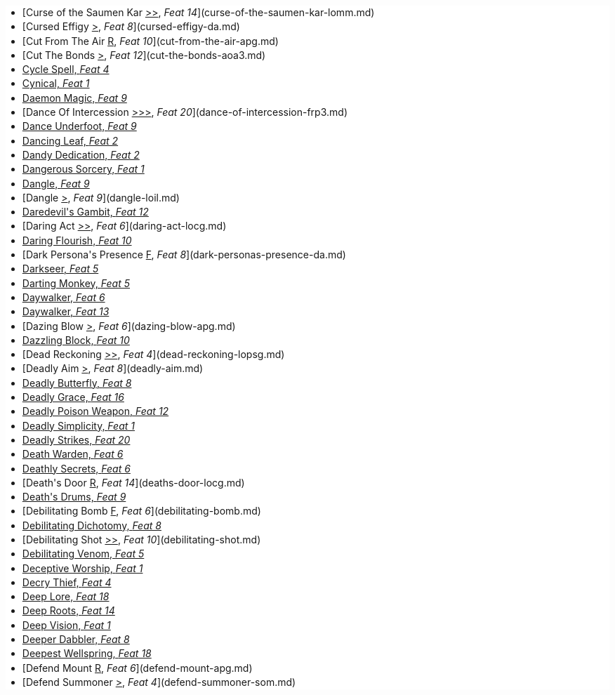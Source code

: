 - [Curse of the Saumen Kar [>>](rules/core-rulebook/chapter-9-playing-the-game.md#Actions "Two-Action"), *Feat 14*](curse-of-the-saumen-kar-lomm.md)
- [Cursed Effigy [>](rules/core-rulebook/chapter-9-playing-the-game.md#Actions "Single Action"), *Feat 8*](cursed-effigy-da.md)
- [Cut From The Air [R](rules/core-rulebook/chapter-9-playing-the-game.md#Actions "Reaction"), *Feat 10*](cut-from-the-air-apg.md)
- [Cut The Bonds [>](rules/core-rulebook/chapter-9-playing-the-game.md#Actions "Single Action"), *Feat 12*](cut-the-bonds-aoa3.md)
- [Cycle Spell, *Feat 4*](cycle-spell-botd.md)
- [Cynical, *Feat 1*](cynical-aaws.md)
- [Daemon Magic, *Feat 9*](daemon-magic-apg.md)
- [Dance Of Intercession [>>>](rules/core-rulebook/chapter-9-playing-the-game.md#Actions "Three-Action"), *Feat 20*](dance-of-intercession-frp3.md)
- [Dance Underfoot, *Feat 9*](dance-underfoot-apg.md)
- [Dancing Leaf, *Feat 2*](dancing-leaf.md)
- [Dandy Dedication, *Feat 2*](dandy-dedication-apg.md)
- [Dangerous Sorcery, *Feat 1*](dangerous-sorcery.md)
- [Dangle, *Feat 9*](dangle-loag.md)
- [Dangle [>](rules/core-rulebook/chapter-9-playing-the-game.md#Actions "Single Action"), *Feat 9*](dangle-loil.md)
- [Daredevil's Gambit, *Feat 12*](daredevils-gambit-locg.md)
- [Daring Act [>>](rules/core-rulebook/chapter-9-playing-the-game.md#Actions "Two-Action"), *Feat 6*](daring-act-locg.md)
- [Daring Flourish, *Feat 10*](daring-flourish-locg.md)
- [Dark Persona's Presence [F](rules/core-rulebook/chapter-9-playing-the-game.md#Actions "Free Action"), *Feat 8*](dark-personas-presence-da.md)
- [Darkseer, *Feat 5*](darkseer-locg.md)
- [Darting Monkey, *Feat 5*](darting-monkey-loil.md)
- [Daywalker, *Feat 6*](daywalker-botd.md)
- [Daywalker, *Feat 13*](daywalker-loag.md)
- [Dazing Blow [>](rules/core-rulebook/chapter-9-playing-the-game.md#Actions "Single Action"), *Feat 6*](dazing-blow-apg.md)
- [Dazzling Block, *Feat 10*](dazzling-block-som.md)
- [Dead Reckoning [>>](rules/core-rulebook/chapter-9-playing-the-game.md#Actions "Two-Action"), *Feat 4*](dead-reckoning-lopsg.md)
- [Deadly Aim [>](rules/core-rulebook/chapter-9-playing-the-game.md#Actions "Single Action"), *Feat 8*](deadly-aim.md)
- [Deadly Butterfly, *Feat 8*](deadly-butterfly-frp1.md)
- [Deadly Grace, *Feat 16*](deadly-grace-apg.md)
- [Deadly Poison Weapon, *Feat 12*](deadly-poison-weapon-aoa5.md)
- [Deadly Simplicity, *Feat 1*](deadly-simplicity.md)
- [Deadly Strikes, *Feat 20*](deadly-strikes-apg.md)
- [Death Warden, *Feat 6*](death-warden-botd.md)
- [Deathly Secrets, *Feat 6*](deathly-secrets-botd.md)
- [Death's Door [R](rules/core-rulebook/chapter-9-playing-the-game.md#Actions "Reaction"), *Feat 14*](deaths-door-locg.md)
- [Death's Drums, *Feat 9*](deaths-drums-apg.md)
- [Debilitating Bomb [F](rules/core-rulebook/chapter-9-playing-the-game.md#Actions "Free Action"), *Feat 6*](debilitating-bomb.md)
- [Debilitating Dichotomy, *Feat 8*](debilitating-dichotomy-apg.md)
- [Debilitating Shot [>>](rules/core-rulebook/chapter-9-playing-the-game.md#Actions "Two-Action"), *Feat 10*](debilitating-shot.md)
- [Debilitating Venom, *Feat 5*](debilitating-venom-loil.md)
- [Deceptive Worship, *Feat 1*](deceptive-worship-apg.md)
- [Decry Thief, *Feat 4*](decry-thief-aoa5.md)
- [Deep Lore, *Feat 18*](deep-lore.md)
- [Deep Roots, *Feat 14*](deep-roots-da.md)
- [Deep Vision, *Feat 1*](deep-vision-loag.md)
- [Deeper Dabbler, *Feat 8*](deeper-dabbler-apg.md)
- [Deepest Wellspring, *Feat 18*](deepest-wellspring-da.md)
- [Defend Mount [R](rules/core-rulebook/chapter-9-playing-the-game.md#Actions "Reaction"), *Feat 6*](defend-mount-apg.md)
- [Defend Summoner [>](rules/core-rulebook/chapter-9-playing-the-game.md#Actions "Single Action"), *Feat 4*](defend-summoner-som.md)